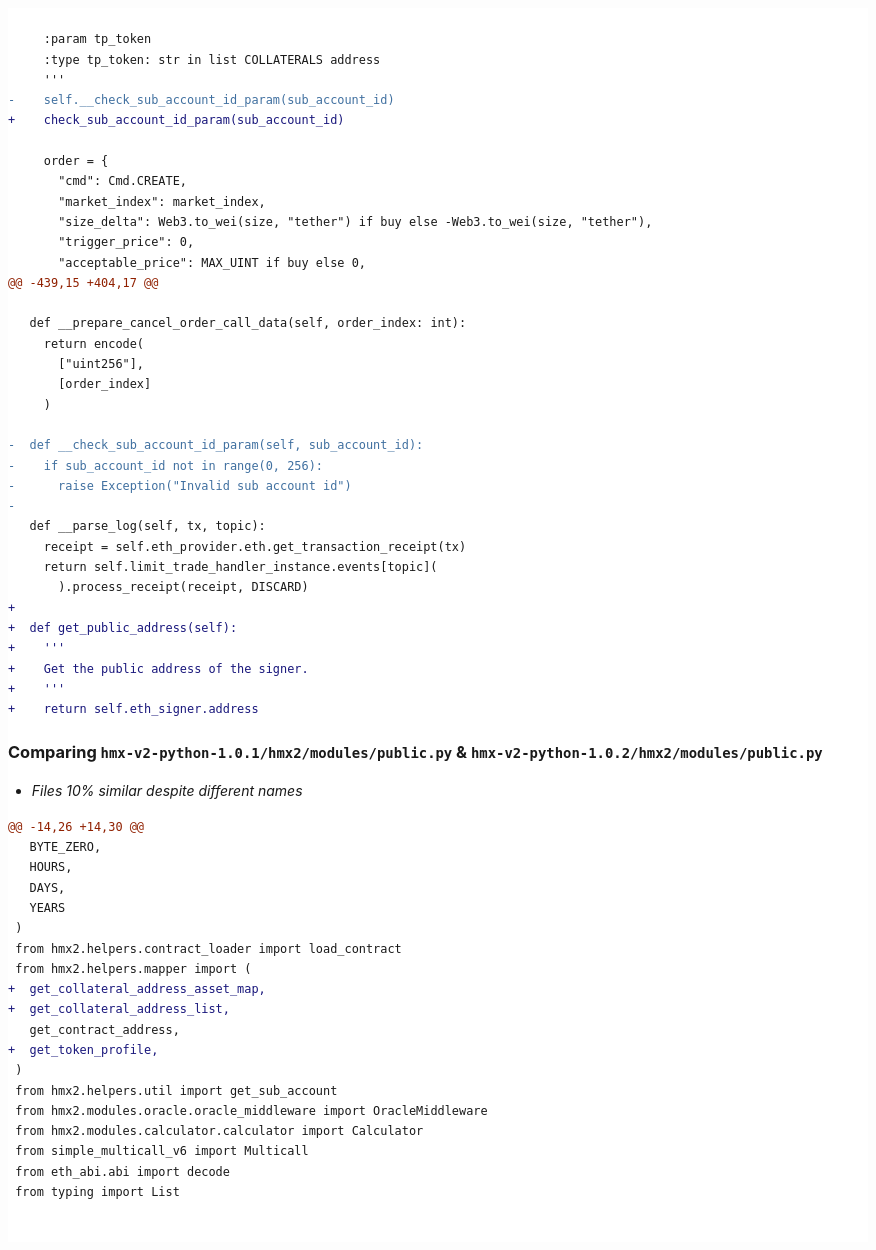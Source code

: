 ```diff
 
     :param tp_token
     :type tp_token: str in list COLLATERALS address
     '''
-    self.__check_sub_account_id_param(sub_account_id)
+    check_sub_account_id_param(sub_account_id)
 
     order = {
       "cmd": Cmd.CREATE,
       "market_index": market_index,
       "size_delta": Web3.to_wei(size, "tether") if buy else -Web3.to_wei(size, "tether"),
       "trigger_price": 0,
       "acceptable_price": MAX_UINT if buy else 0,
@@ -439,15 +404,17 @@
 
   def __prepare_cancel_order_call_data(self, order_index: int):
     return encode(
       ["uint256"],
       [order_index]
     )
 
-  def __check_sub_account_id_param(self, sub_account_id):
-    if sub_account_id not in range(0, 256):
-      raise Exception("Invalid sub account id")
-
   def __parse_log(self, tx, topic):
     receipt = self.eth_provider.eth.get_transaction_receipt(tx)
     return self.limit_trade_handler_instance.events[topic](
       ).process_receipt(receipt, DISCARD)
+
+  def get_public_address(self):
+    '''
+    Get the public address of the signer.
+    '''
+    return self.eth_signer.address
```

### Comparing `hmx-v2-python-1.0.1/hmx2/modules/public.py` & `hmx-v2-python-1.0.2/hmx2/modules/public.py`

 * *Files 10% similar despite different names*

```diff
@@ -14,26 +14,30 @@
   BYTE_ZERO,
   HOURS,
   DAYS,
   YEARS
 )
 from hmx2.helpers.contract_loader import load_contract
 from hmx2.helpers.mapper import (
+  get_collateral_address_asset_map,
+  get_collateral_address_list,
   get_contract_address,
+  get_token_profile,
 )
 from hmx2.helpers.util import get_sub_account
 from hmx2.modules.oracle.oracle_middleware import OracleMiddleware
 from hmx2.modules.calculator.calculator import Calculator
 from simple_multicall_v6 import Multicall
 from eth_abi.abi import decode
 from typing import List
 
 
```